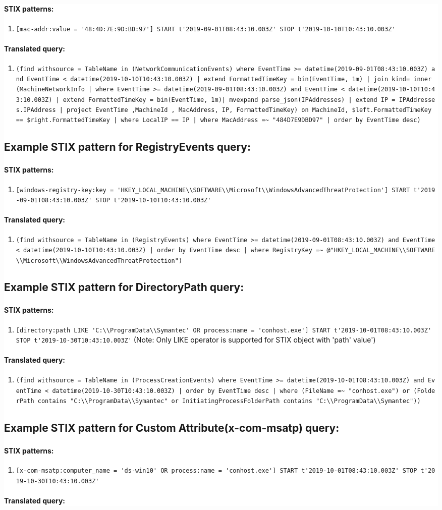 #### STIX patterns:

  1. `[mac-addr:value = '48:4D:7E:9D:BD:97'] START t'2019-09-01T08:43:10.003Z' STOP t'2019-10-10T10:43:10.003Z'`

#### Translated query:

  1. `(find withsource = TableName in (NetworkCommunicationEvents) where EventTime >= datetime(2019-09-01T08:43:10.003Z) and EventTime < datetime(2019-10-10T10:43:10.003Z) | extend FormattedTimeKey = bin(EventTime, 1m) | join kind= inner (MachineNetworkInfo | where EventTime >= datetime(2019-09-01T08:43:10.003Z) and EventTime < datetime(2019-10-10T10:43:10.003Z) | extend FormattedTimeKey = bin(EventTime, 1m)| mvexpand parse_json(IPAddresses) | extend IP = IPAddresses.IPAddress | project EventTime ,MachineId , MacAddress, IP, FormattedTimeKey) on MachineId, $left.FormattedTimeKey == $right.FormattedTimeKey | where LocalIP == IP | where MacAddress =~ "484D7E9DBD97" | order by EventTime desc)`

## Example STIX pattern for RegistryEvents query:

#### STIX patterns:

  1. `[windows-registry-key:key = 'HKEY_LOCAL_MACHINE\\SOFTWARE\\Microsoft\\WindowsAdvancedThreatProtection'] START t'2019-09-01T08:43:10.003Z' STOP t'2019-10-10T10:43:10.003Z'`
  
#### Translated query:

  1. `(find withsource = TableName in (RegistryEvents) where EventTime >= datetime(2019-09-01T08:43:10.003Z) and EventTime < datetime(2019-10-10T10:43:10.003Z) | order by EventTime desc | where RegistryKey =~ @"HKEY_LOCAL_MACHINE\\SOFTWARE\\Microsoft\\WindowsAdvancedThreatProtection")`
 
## Example STIX pattern for DirectoryPath query:

#### STIX patterns:

   1. `[directory:path LIKE 'C:\\ProgramData\\Symantec' OR process:name = 'conhost.exe'] START t'2019-10-01T08:43:10.003Z' STOP t'2019-10-30T10:43:10.003Z'`
        (Note: Only LIKE operator is supported for STIX object with 'path' value')
#### Translated query:

   1. `(find withsource = TableName in (ProcessCreationEvents) where EventTime >= datetime(2019-10-01T08:43:10.003Z) and EventTime < datetime(2019-10-30T10:43:10.003Z) | order by EventTime desc | where (FileName =~ "conhost.exe") or (FolderPath contains "C:\\ProgramData\\Symantec" or InitiatingProcessFolderPath contains "C:\\ProgramData\\Symantec"))`
   
## Example STIX pattern for Custom Attribute(x-com-msatp) query:

#### STIX patterns:

   1. `[x-com-msatp:computer_name = 'ds-win10' OR process:name = 'conhost.exe'] START t'2019-10-01T08:43:10.003Z' STOP t'2019-10-30T10:43:10.003Z'`
   
#### Translated query:
